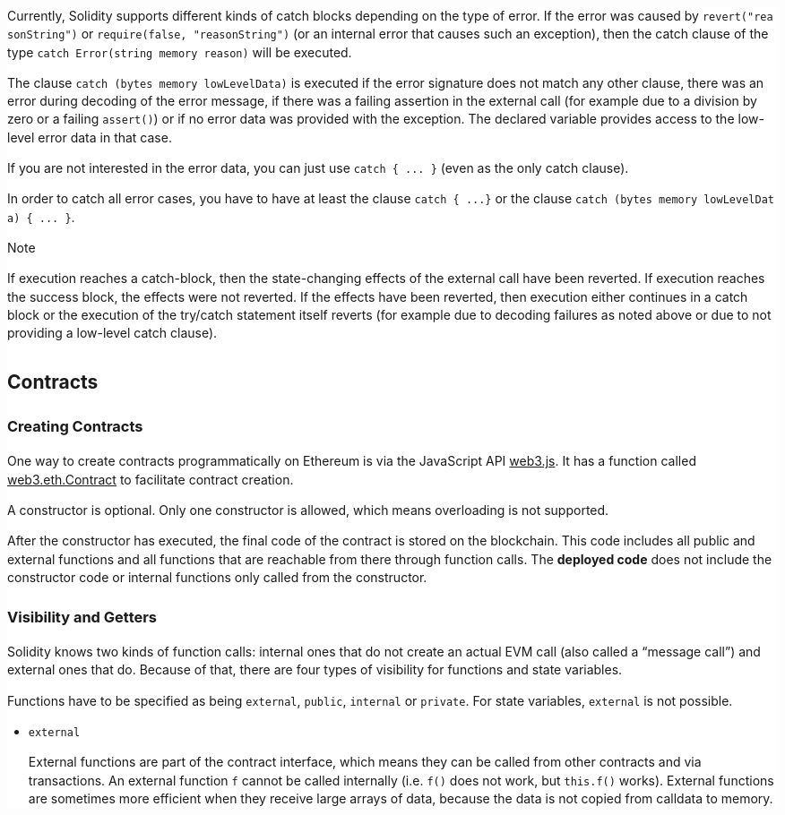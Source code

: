 
Currently, Solidity supports different kinds of catch blocks depending on the type of error. If the error was caused by `revert("reasonString")` or `require(false, "reasonString")` (or an internal error that causes such an exception), then the catch clause of the type `catch Error(string memory reason)` will be executed.

The clause `catch (bytes memory lowLevelData)` is executed if the error signature does not match any other clause, there was an error during decoding of the error message, if there was a failing assertion in the external call (for example due to a division by zero or a failing `assert()`) or if no error data was provided with the exception. The declared variable provides access to the low-level error data in that case.

If you are not interested in the error data, you can just use `catch { ... }` (even as the only catch clause).

In order to catch all error cases, you have to have at least the clause `catch { ...}` or the clause `catch (bytes memory lowLevelData) { ... }`.

Note

If execution reaches a catch-block, then the state-changing effects of the external call have been reverted. If execution reaches the success block, the effects were not reverted. If the effects have been reverted, then execution either continues in a catch block or the execution of the try/catch statement itself reverts (for example due to decoding failures as noted above or due to not providing a low-level catch clause).

## Contracts

### Creating Contracts

One way to create contracts programmatically on Ethereum is via the JavaScript API [web3.js](https://github.com/ethereum/web3.js). It has a function called [web3.eth.Contract](https://web3js.readthedocs.io/en/1.0/web3-eth-contract.html#new-contract) to facilitate contract creation.

A constructor is optional. Only one constructor is allowed, which means overloading is not supported.

After the constructor has executed, the final code of the contract is stored on the blockchain. This code includes all public and external functions and all functions that are reachable from there through function calls. The **deployed code** does not include the constructor code or internal functions only called from the constructor.

### Visibility and Getters

Solidity knows two kinds of function calls: internal ones that do not create an actual EVM call (also called a “message call”) and external ones that do. Because of that, there are four types of visibility for functions and state variables.

Functions have to be specified as being `external`, `public`, `internal` or `private`. For state variables, `external` is not possible.

- `external`

  External functions are part of the contract interface, which means they can be called from other contracts and via transactions. An external function `f` cannot be called internally (i.e. `f()` does not work, but `this.f()` works). External functions are sometimes more efficient when they receive large arrays of data, because the data is not copied from calldata to memory.
